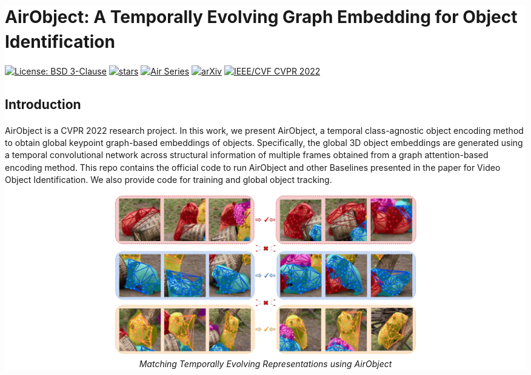 # AirObject: A Temporally Evolving Graph Embedding for Object Identification

[![License: BSD 3-Clause](https://img.shields.io/badge/License-BSD%203--Clause-yellow.svg)](./LICENSE)
[![stars](https://img.shields.io/github/stars/Nik-V9/AirObject?style=social)](https://github.com/Nik-V9/AirObject/stargazers)
[![Air Series](https://img.shields.io/badge/collection-Air%20Series-b31b1b)](https://chenwang.site/airseries/)
[![arXiv](https://img.shields.io/badge/arXiv-2111.15150-b31b1b.svg)](https://arxiv.org/abs/2111.15150)
[![IEEE/CVF CVPR 2022](https://img.shields.io/badge/-IEEE/CVF%20CVPR%202022-blue)](https://cvpr2022.thecvf.com/)

## Introduction

AirObject is a CVPR 2022 research project. In this work, we present AirObject, a temporal class-agnostic object encoding method to obtain global keypoint graph-based embeddings of objects. Specifically, the global 3D object embeddings are generated using a temporal convolutional network across structural information of multiple frames obtained from a graph attention-based encoding method. This repo contains the official code to run AirObject and other Baselines presented in the paper for Video Object Identification. We also provide code for training and global object tracking.

<p align="center">
  <img src="assets/overview.jpg" width="500">
    <br/><em>Matching Temporally Evolving Representations using AirObject</em>
</p>
